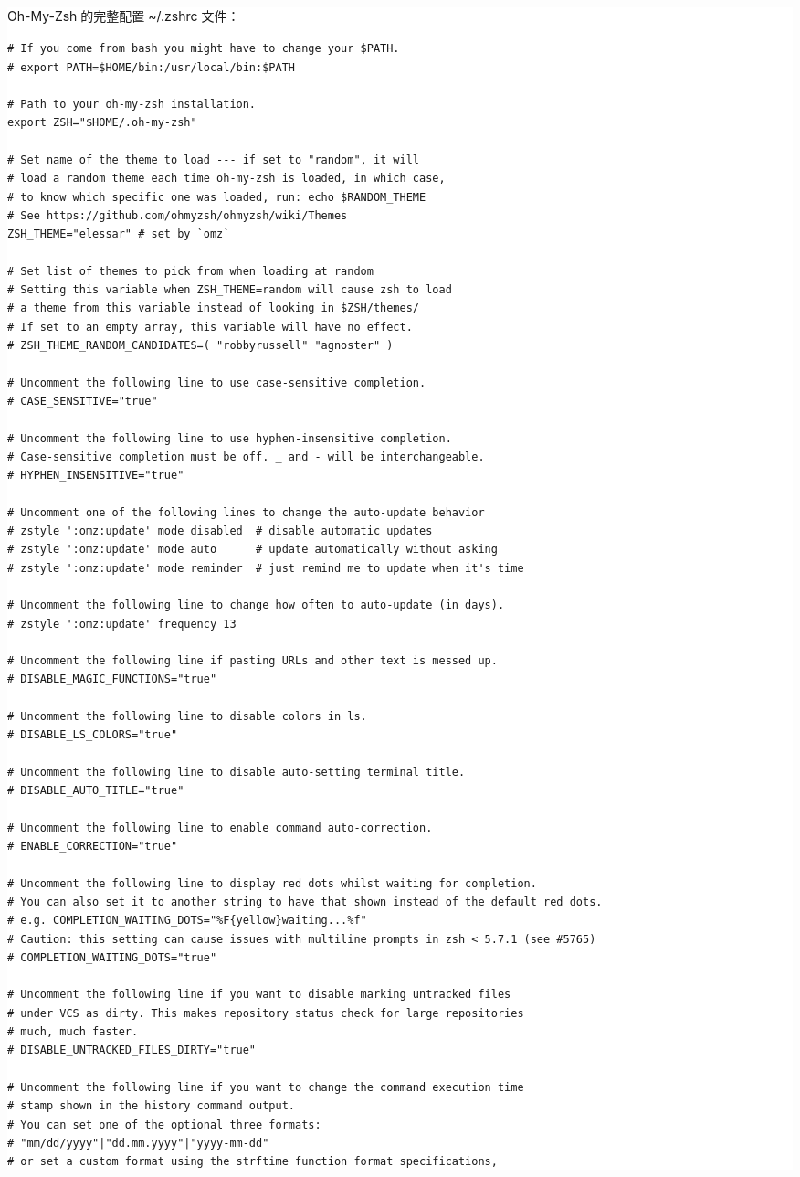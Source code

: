 Oh-My-Zsh 的完整配置 ~/.zshrc 文件：

```shell
# If you come from bash you might have to change your $PATH.
# export PATH=$HOME/bin:/usr/local/bin:$PATH

# Path to your oh-my-zsh installation.
export ZSH="$HOME/.oh-my-zsh"

# Set name of the theme to load --- if set to "random", it will
# load a random theme each time oh-my-zsh is loaded, in which case,
# to know which specific one was loaded, run: echo $RANDOM_THEME
# See https://github.com/ohmyzsh/ohmyzsh/wiki/Themes
ZSH_THEME="elessar" # set by `omz`

# Set list of themes to pick from when loading at random
# Setting this variable when ZSH_THEME=random will cause zsh to load
# a theme from this variable instead of looking in $ZSH/themes/
# If set to an empty array, this variable will have no effect.
# ZSH_THEME_RANDOM_CANDIDATES=( "robbyrussell" "agnoster" )

# Uncomment the following line to use case-sensitive completion.
# CASE_SENSITIVE="true"

# Uncomment the following line to use hyphen-insensitive completion.
# Case-sensitive completion must be off. _ and - will be interchangeable.
# HYPHEN_INSENSITIVE="true"

# Uncomment one of the following lines to change the auto-update behavior
# zstyle ':omz:update' mode disabled  # disable automatic updates
# zstyle ':omz:update' mode auto      # update automatically without asking
# zstyle ':omz:update' mode reminder  # just remind me to update when it's time

# Uncomment the following line to change how often to auto-update (in days).
# zstyle ':omz:update' frequency 13

# Uncomment the following line if pasting URLs and other text is messed up.
# DISABLE_MAGIC_FUNCTIONS="true"

# Uncomment the following line to disable colors in ls.
# DISABLE_LS_COLORS="true"

# Uncomment the following line to disable auto-setting terminal title.
# DISABLE_AUTO_TITLE="true"

# Uncomment the following line to enable command auto-correction.
# ENABLE_CORRECTION="true"

# Uncomment the following line to display red dots whilst waiting for completion.
# You can also set it to another string to have that shown instead of the default red dots.
# e.g. COMPLETION_WAITING_DOTS="%F{yellow}waiting...%f"
# Caution: this setting can cause issues with multiline prompts in zsh < 5.7.1 (see #5765)
# COMPLETION_WAITING_DOTS="true"

# Uncomment the following line if you want to disable marking untracked files
# under VCS as dirty. This makes repository status check for large repositories
# much, much faster.
# DISABLE_UNTRACKED_FILES_DIRTY="true"

# Uncomment the following line if you want to change the command execution time
# stamp shown in the history command output.
# You can set one of the optional three formats:
# "mm/dd/yyyy"|"dd.mm.yyyy"|"yyyy-mm-dd"
# or set a custom format using the strftime function format specifications,
```